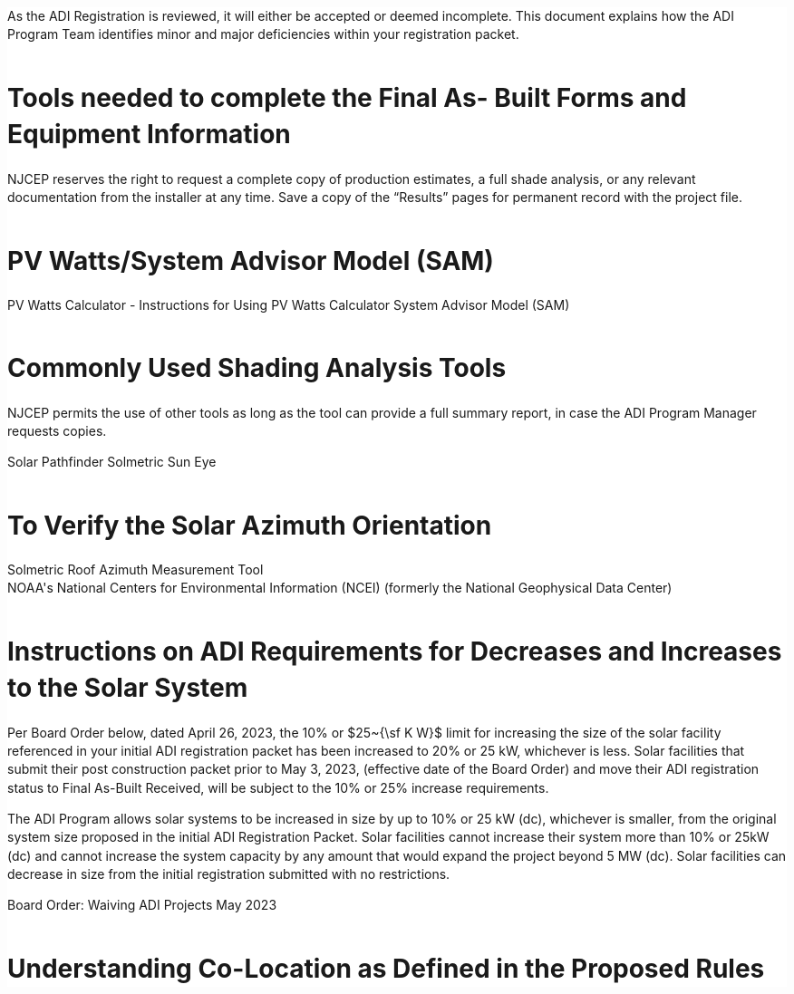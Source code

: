 As the ADI Registration is reviewed, it will either be accepted or deemed incomplete. This document explains how the ADI Program Team identifies minor and major  deficiencies within your registration packet.  

# Tools needed to complete the Final As- Built Forms and Equipment Information  

NJCEP reserves the right to request a complete copy of production estimates, a full shade analysis, or any relevant documentation from the installer at any time. Save a copy of the “Results” pages for permanent record with the project file.  

# PV Watts/System Advisor Model (SAM)  

PV Watts Calculator - Instructions for Using PV Watts Calculator System Advisor Model (SAM)  

# Commonly Used Shading Analysis Tools  

NJCEP permits the use of other tools as long as the tool can provide a full summary report, in case the ADI Program Manager requests copies.  

Solar Pathfinder Solmetric Sun Eye  

# To Verify the Solar Azimuth Orientation  

Solmetric Roof Azimuth Measurement Tool   
NOAA's National Centers for Environmental Information (NCEI) (formerly the National Geophysical Data Center)  

# Instructions on ADI Requirements for Decreases and Increases to the Solar System  

Per Board Order below, dated April 26, 2023, the $10\%$ or $25~{\sf K W}$ limit for increasing the size of the solar facility referenced in your initial ADI registration packet has been increased to $20\%$ or 25 kW, whichever is less.  Solar facilities that submit their post construction packet prior to May 3, 2023, (effective date of the Board Order) and move their ADI registration status to Final As-Built Received, will be subject to the $10\%$ or $25\%$ increase requirements.  

The ADI Program allows solar systems to be increased in size by up to $10\%$ or 25 kW (dc), whichever is smaller, from the original system size proposed in the initial ADI Registration Packet. Solar facilities cannot increase their system more than $10\%$ or 25kW (dc) and cannot increase the system capacity by any amount that would expand the project beyond 5 MW (dc). Solar facilities can decrease in size from the initial registration submitted with no restrictions.  

Board Order: Waiving ADI Projects May 2023  

# Understanding Co-Location as Defined in the Proposed Rules  
